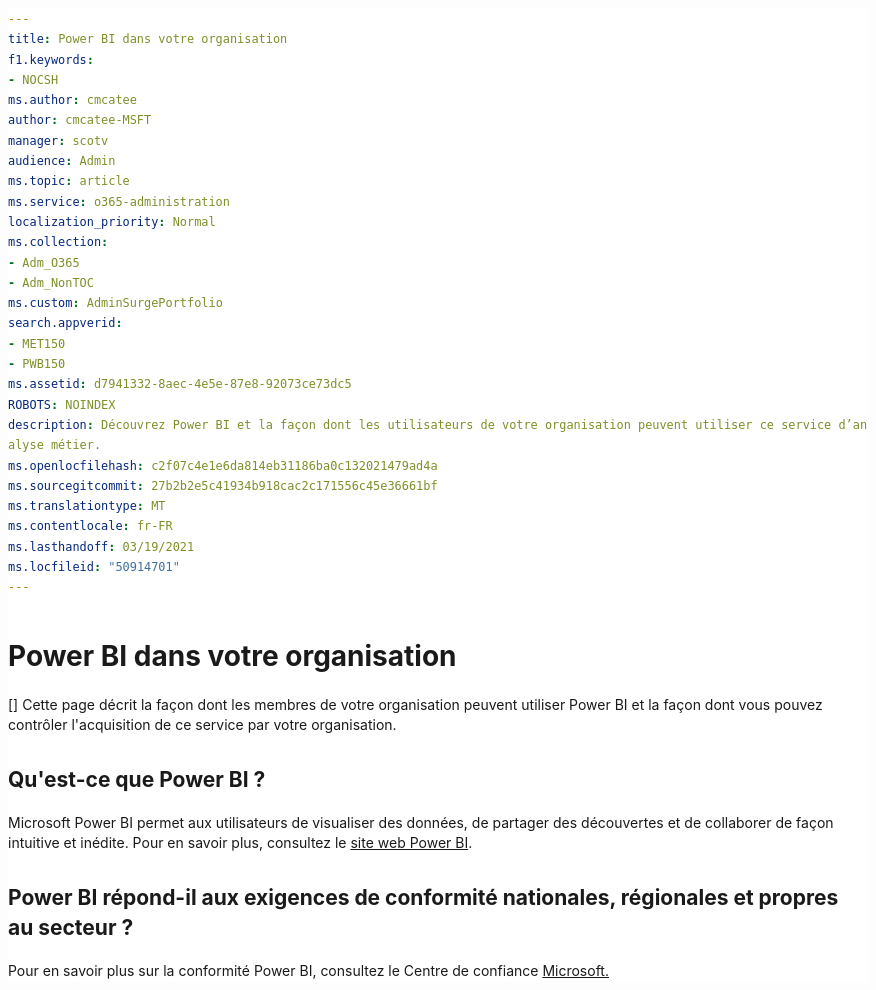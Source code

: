 ```yaml
---
title: Power BI dans votre organisation
f1.keywords:
- NOCSH
ms.author: cmcatee
author: cmcatee-MSFT
manager: scotv
audience: Admin
ms.topic: article
ms.service: o365-administration
localization_priority: Normal
ms.collection:
- Adm_O365
- Adm_NonTOC
ms.custom: AdminSurgePortfolio
search.appverid:
- MET150
- PWB150
ms.assetid: d7941332-8aec-4e5e-87e8-92073ce73dc5
ROBOTS: NOINDEX
description: Découvrez Power BI et la façon dont les utilisateurs de votre organisation peuvent utiliser ce service d’analyse métier.
ms.openlocfilehash: c2f07c4e1e6da814eb31186ba0c132021479ad4a
ms.sourcegitcommit: 27b2b2e5c41934b918cac2c171556c45e36661bf
ms.translationtype: MT
ms.contentlocale: fr-FR
ms.lasthandoff: 03/19/2021
ms.locfileid: "50914701"
---
```

# <a name="power-bi-in-your-organization"></a>Power BI dans votre organisation

[] Cette page décrit la façon dont les membres de votre organisation peuvent utiliser Power BI et la façon dont vous pouvez contrôler l'acquisition de ce service par votre organisation.

## <a name="what-is-power-bi"></a>Qu'est-ce que Power BI ?

Microsoft Power BI permet aux utilisateurs de visualiser des données, de partager des découvertes et de collaborer de façon intuitive et inédite. Pour en savoir plus, consultez le [site web Power BI](https://powerbi.microsoft.com/en-us/).
  
## <a name="does-power-bi-meet-national-regional-and-industry-specific-compliance-requirements"></a>Power BI répond-il aux exigences de conformité nationales, régionales et propres au secteur ?

Pour en savoir plus sur la conformité Power BI, consultez le Centre de confiance [Microsoft.](https://go.microsoft.com/fwlink/?LinkId=785324)
  